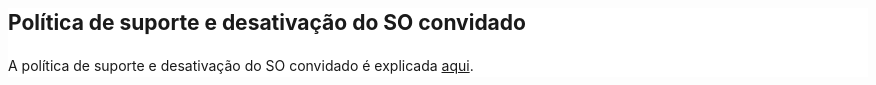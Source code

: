 ## <a name="guest-os-supportability-and-retirement-policy"></a>Política de suporte e desativação do SO convidado
A política de suporte e desativação do SO convidado é explicada [aqui][retirepolicy].

[cloud updates]: ./cloud-services-update-azure-service.md
[Feed RSS de atualização do SO convidado]: https://raw.githubusercontent.com/MicrosoftDocs/azure-cloud-services-files/master/GuestOS/GuestOSFeed.xml
[Install .NET on a Cloud Service Role]: ./cloud-services-dotnet-install-dotnet.md?WT.mc_id=azurebg_email_Trans_963_RevisedNET_Update
[Azure Guest OS Update Settings]: cloud-services-how-to-configure-portal.md
[ssl3 announcement]: https://azure.microsoft.com/blog/2014/12/09/azure-security-ssl-3-0-update/
[Microsoft Security Advisory 3009008]: /security-updates/SecurityAdvisories/2015/3009008
[ssl3-fixit]: https://go.microsoft.com/?linkid=9863266
[MS14-066]: /security-updates/SecurityBulletins/2014/ms14-066
[MS14-046]: /security-updates/SecurityBulletins/2014/ms14-046
[retire policy sdk]: /previous-versions/azure/reference/dn479282(v=azure.100)
[server and gos]: https://msdn.microsoft.com/library/dn775043.aspx
[azuresupport]: https://azure.microsoft.com/support/options/
[net install pkg]: https://www.microsoft.com/download/details.aspx?id=42643
[msrc]: https://technet.microsoft.com/security/dn440717.aspx
[update guest os portal]: https://msdn.microsoft.com/library/gg433101.aspx
[update guest os svc]: https://msdn.microsoft.com/library/gg456324.aspx
[restarts]: /archive/blogs/kwill/role-instance-restarts-due-to-os-upgrades
[patches]: cloud-services-guestos-msrc-releases.md
[retirepolicy]: cloud-services-guestos-retirement-policy.md
[fam1retire]: cloud-services-guestos-family1-retirement.md
[fix]: /security-updates/SecurityBulletins/2017/ms17-010
[Windows Azure SDK]: https://www.microsoft.com/en-us/download/details.aspx?id=54917
[more]: ./applications-dont-support-tls-1-2.md
